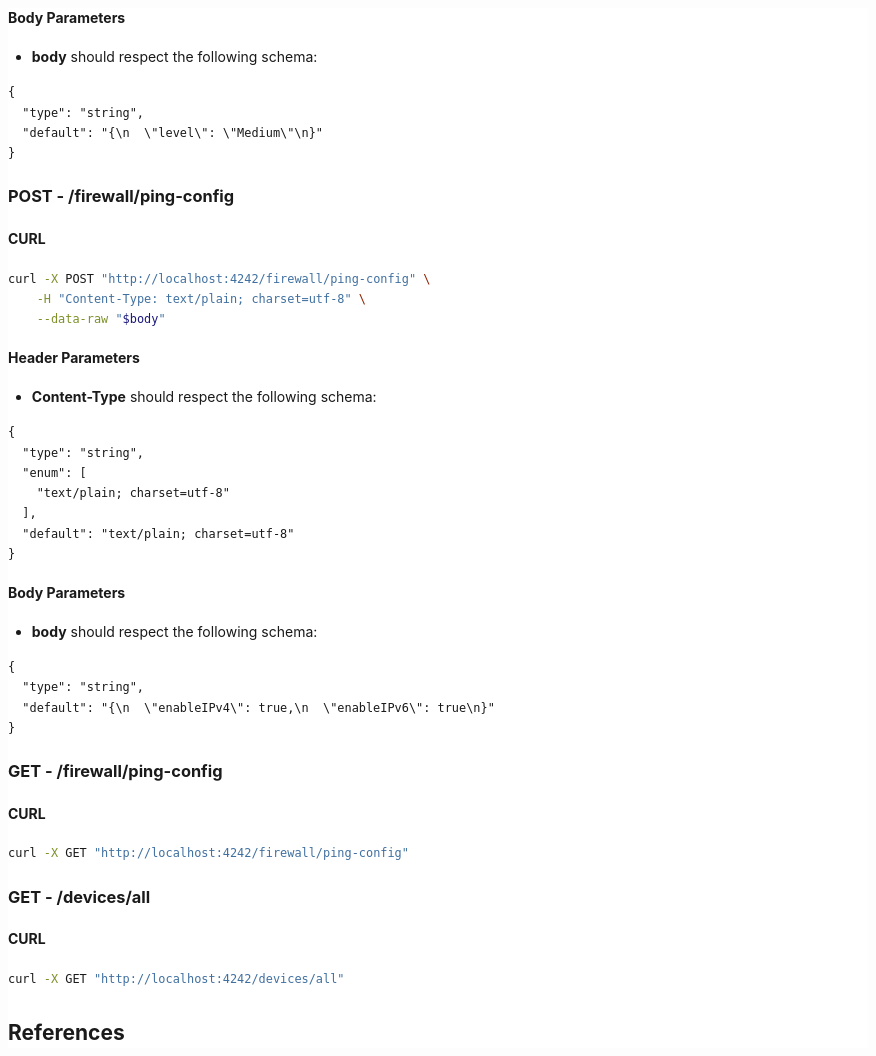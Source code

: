 #### Body Parameters

- **body** should respect the following schema:

```
{
  "type": "string",
  "default": "{\n  \"level\": \"Medium\"\n}"
}
```

### **POST** - /firewall/ping-config

#### CURL

```sh
curl -X POST "http://localhost:4242/firewall/ping-config" \
    -H "Content-Type: text/plain; charset=utf-8" \
    --data-raw "$body"
```

#### Header Parameters

- **Content-Type** should respect the following schema:

```
{
  "type": "string",
  "enum": [
    "text/plain; charset=utf-8"
  ],
  "default": "text/plain; charset=utf-8"
}
```

#### Body Parameters

- **body** should respect the following schema:

```
{
  "type": "string",
  "default": "{\n  \"enableIPv4\": true,\n  \"enableIPv6\": true\n}"
}
```

### **GET** - /firewall/ping-config

#### CURL

```sh
curl -X GET "http://localhost:4242/firewall/ping-config"
```

### **GET** - /devices/all

#### CURL

```sh
curl -X GET "http://localhost:4242/devices/all"
```

## References

